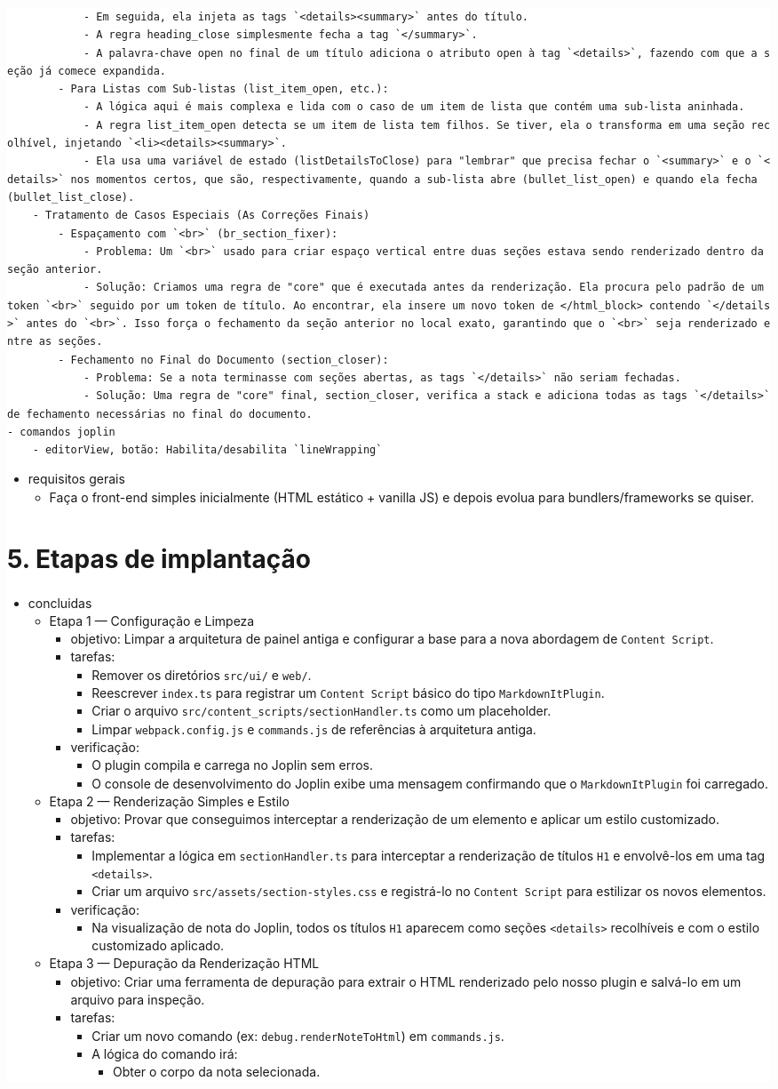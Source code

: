                 - Em seguida, ela injeta as tags `<details><summary>` antes do título.
                - A regra heading_close simplesmente fecha a tag `</summary>`.
                - A palavra-chave open no final de um título adiciona o atributo open à tag `<details>`, fazendo com que a seção já comece expandida.
            - Para Listas com Sub-listas (list_item_open, etc.):
                - A lógica aqui é mais complexa e lida com o caso de um item de lista que contém uma sub-lista aninhada.
                - A regra list_item_open detecta se um item de lista tem filhos. Se tiver, ela o transforma em uma seção recolhível, injetando `<li><details><summary>`.
                - Ela usa uma variável de estado (listDetailsToClose) para "lembrar" que precisa fechar o `<summary>` e o `<details>` nos momentos certos, que são, respectivamente, quando a sub-lista abre (bullet_list_open) e quando ela fecha (bullet_list_close).
        - Tratamento de Casos Especiais (As Correções Finais)
            - Espaçamento com `<br>` (br_section_fixer):
                - Problema: Um `<br>` usado para criar espaço vertical entre duas seções estava sendo renderizado dentro da seção anterior.
                - Solução: Criamos uma regra de "core" que é executada antes da renderização. Ela procura pelo padrão de um token `<br>` seguido por um token de título. Ao encontrar, ela insere um novo token de </html_block> contendo `</details>` antes do `<br>`. Isso força o fechamento da seção anterior no local exato, garantindo que o `<br>` seja renderizado entre as seções.
            - Fechamento no Final do Documento (section_closer):
                - Problema: Se a nota terminasse com seções abertas, as tags `</details>` não seriam fechadas.
                - Solução: Uma regra de "core" final, section_closer, verifica a stack e adiciona todas as tags `</details>` de fechamento necessárias no final do documento.
    - comandos joplin
        - editorView, botão: Habilita/desabilita `lineWrapping`
- requisitos gerais
    - Faça o front-end simples inicialmente (HTML estático + vanilla JS) e depois evolua para bundlers/frameworks se quiser.

# 5. Etapas de implantação

- concluidas
    - Etapa 1 — Configuração e Limpeza
        - objetivo: Limpar a arquitetura de painel antiga e configurar a base para a nova abordagem de `Content Script`.
        - tarefas:
            - Remover os diretórios `src/ui/` e `web/`.
            - Reescrever `index.ts` para registrar um `Content Script` básico do tipo `MarkdownItPlugin`.
            - Criar o arquivo `src/content_scripts/sectionHandler.ts` como um placeholder.
            - Limpar `webpack.config.js` e `commands.js` de referências à arquitetura antiga.
        - verificação:
            - O plugin compila e carrega no Joplin sem erros.
            - O console de desenvolvimento do Joplin exibe uma mensagem confirmando que o `MarkdownItPlugin` foi carregado.
    - Etapa 2 — Renderização Simples e Estilo
        - objetivo: Provar que conseguimos interceptar a renderização de um elemento e aplicar um estilo customizado.
        - tarefas:
            - Implementar a lógica em `sectionHandler.ts` para interceptar a renderização de títulos `H1` e envolvê-los em uma tag `<details>`.
            - Criar um arquivo `src/assets/section-styles.css` e registrá-lo no `Content Script` para estilizar os novos elementos.
        - verificação:
            - Na visualização de nota do Joplin, todos os títulos `H1` aparecem como seções `<details>` recolhíveis e com o estilo customizado aplicado.
    - Etapa 3 — Depuração da Renderização HTML
        - objetivo: Criar uma ferramenta de depuração para extrair o HTML renderizado pelo nosso plugin e salvá-lo em um arquivo para inspeção.
        - tarefas:
            - Criar um novo comando (ex: `debug.renderNoteToHtml`) em `commands.js`.
            - A lógica do comando irá:
                - Obter o corpo da nota selecionada.